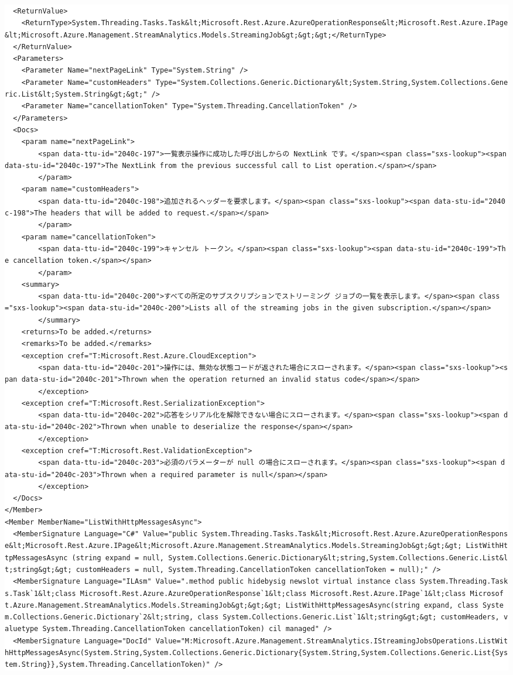       <ReturnValue>
        <ReturnType>System.Threading.Tasks.Task&lt;Microsoft.Rest.Azure.AzureOperationResponse&lt;Microsoft.Rest.Azure.IPage&lt;Microsoft.Azure.Management.StreamAnalytics.Models.StreamingJob&gt;&gt;&gt;</ReturnType>
      </ReturnValue>
      <Parameters>
        <Parameter Name="nextPageLink" Type="System.String" />
        <Parameter Name="customHeaders" Type="System.Collections.Generic.Dictionary&lt;System.String,System.Collections.Generic.List&lt;System.String&gt;&gt;" />
        <Parameter Name="cancellationToken" Type="System.Threading.CancellationToken" />
      </Parameters>
      <Docs>
        <param name="nextPageLink">
            <span data-ttu-id="2040c-197">一覧表示操作に成功した呼び出しからの NextLink です。</span><span class="sxs-lookup"><span data-stu-id="2040c-197">The NextLink from the previous successful call to List operation.</span></span>
            </param>
        <param name="customHeaders">
            <span data-ttu-id="2040c-198">追加されるヘッダーを要求します。</span><span class="sxs-lookup"><span data-stu-id="2040c-198">The headers that will be added to request.</span></span>
            </param>
        <param name="cancellationToken">
            <span data-ttu-id="2040c-199">キャンセル トークン。</span><span class="sxs-lookup"><span data-stu-id="2040c-199">The cancellation token.</span></span>
            </param>
        <summary>
            <span data-ttu-id="2040c-200">すべての所定のサブスクリプションでストリーミング ジョブの一覧を表示します。</span><span class="sxs-lookup"><span data-stu-id="2040c-200">Lists all of the streaming jobs in the given subscription.</span></span>
            </summary>
        <returns>To be added.</returns>
        <remarks>To be added.</remarks>
        <exception cref="T:Microsoft.Rest.Azure.CloudException">
            <span data-ttu-id="2040c-201">操作には、無効な状態コードが返された場合にスローされます。</span><span class="sxs-lookup"><span data-stu-id="2040c-201">Thrown when the operation returned an invalid status code</span></span>
            </exception>
        <exception cref="T:Microsoft.Rest.SerializationException">
            <span data-ttu-id="2040c-202">応答をシリアル化を解除できない場合にスローされます。</span><span class="sxs-lookup"><span data-stu-id="2040c-202">Thrown when unable to deserialize the response</span></span>
            </exception>
        <exception cref="T:Microsoft.Rest.ValidationException">
            <span data-ttu-id="2040c-203">必須のパラメーターが null の場合にスローされます。</span><span class="sxs-lookup"><span data-stu-id="2040c-203">Thrown when a required parameter is null</span></span>
            </exception>
      </Docs>
    </Member>
    <Member MemberName="ListWithHttpMessagesAsync">
      <MemberSignature Language="C#" Value="public System.Threading.Tasks.Task&lt;Microsoft.Rest.Azure.AzureOperationResponse&lt;Microsoft.Rest.Azure.IPage&lt;Microsoft.Azure.Management.StreamAnalytics.Models.StreamingJob&gt;&gt;&gt; ListWithHttpMessagesAsync (string expand = null, System.Collections.Generic.Dictionary&lt;string,System.Collections.Generic.List&lt;string&gt;&gt; customHeaders = null, System.Threading.CancellationToken cancellationToken = null);" />
      <MemberSignature Language="ILAsm" Value=".method public hidebysig newslot virtual instance class System.Threading.Tasks.Task`1&lt;class Microsoft.Rest.Azure.AzureOperationResponse`1&lt;class Microsoft.Rest.Azure.IPage`1&lt;class Microsoft.Azure.Management.StreamAnalytics.Models.StreamingJob&gt;&gt;&gt; ListWithHttpMessagesAsync(string expand, class System.Collections.Generic.Dictionary`2&lt;string, class System.Collections.Generic.List`1&lt;string&gt;&gt; customHeaders, valuetype System.Threading.CancellationToken cancellationToken) cil managed" />
      <MemberSignature Language="DocId" Value="M:Microsoft.Azure.Management.StreamAnalytics.IStreamingJobsOperations.ListWithHttpMessagesAsync(System.String,System.Collections.Generic.Dictionary{System.String,System.Collections.Generic.List{System.String}},System.Threading.CancellationToken)" />